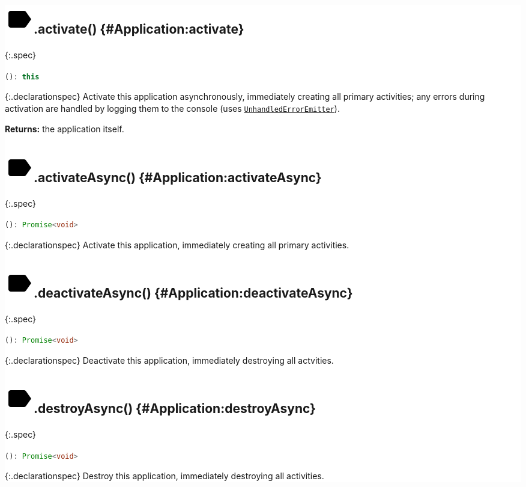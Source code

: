 

## ![](/assets/icons/spec-method.svg).activate() {#Application:activate}
{:.spec}

```typescript
(): this
```
{:.declarationspec}
Activate this application asynchronously, immediately creating all primary activities; any errors during activation are handled by logging them to the console (uses [`UnhandledErrorEmitter`](./UnhandledErrorEmitter)).

**Returns:** the application itself.



## ![](/assets/icons/spec-method.svg).activateAsync() {#Application:activateAsync}
{:.spec}

```typescript
(): Promise<void>
```
{:.declarationspec}
Activate this application, immediately creating all primary activities.



## ![](/assets/icons/spec-method.svg).deactivateAsync() {#Application:deactivateAsync}
{:.spec}

```typescript
(): Promise<void>
```
{:.declarationspec}
Deactivate this application, immediately destroying all actvities.



## ![](/assets/icons/spec-method.svg).destroyAsync() {#Application:destroyAsync}
{:.spec}

```typescript
(): Promise<void>
```
{:.declarationspec}
Destroy this application, immediately destroying all activities.
